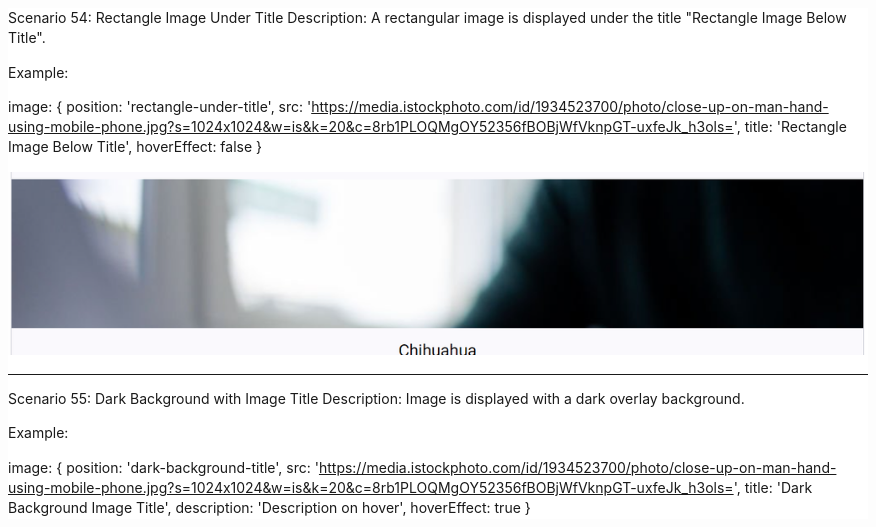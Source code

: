 
Scenario 54: Rectangle Image Under Title
Description: A rectangular image is displayed under the title "Rectangle Image Below Title".

Example:

image: {
position: 'rectangle-under-title',
src: 'https://media.istockphoto.com/id/1934523700/photo/close-up-on-man-hand-using-mobile-phone.jpg?s=1024x1024&w=is&k=20&c=8rb1PLOQMgOY52356fBOBjWfVknpGT-uxfeJk_h3ols=',
title: 'Rectangle Image Below Title',
hoverEffect: false
}

![alt text](images/52.png)

---

Scenario 55: Dark Background with Image Title
Description: Image is displayed with a dark overlay background.

Example:

image: {
position: 'dark-background-title',
src: 'https://media.istockphoto.com/id/1934523700/photo/close-up-on-man-hand-using-mobile-phone.jpg?s=1024x1024&w=is&k=20&c=8rb1PLOQMgOY52356fBOBjWfVknpGT-uxfeJk_h3ols=',
title: 'Dark Background Image Title',
description: 'Description on hover',
hoverEffect: true
}
